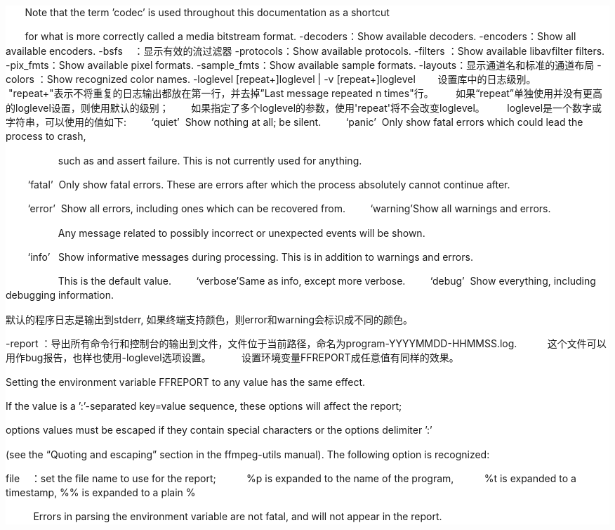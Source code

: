        Note that the term ’codec’ is used throughout this documentation as a shortcut

       for what is more correctly called a media bitstream format.
-decoders：Show available decoders.
-encoders：Show all available encoders.
-bsfs    ：显示有效的流过滤器
-protocols：Show available protocols.
-filters ：Show available libavfilter filters.
-pix_fmts：Show available pixel formats.
-sample_fmts：Show available sample formats.
-layouts：显示通道名和标准的通道布局
-colors ：Show recognized color names.
-loglevel [repeat+]loglevel | -v [repeat+]loglevel
       设置库中的日志级别。
       "repeat+"表示不将重复的日志输出都放在第一行，并去掉”Last message repeated n times"行。
       如果“repeat”单独使用并没有更高的loglevel设置，则使用默认的级别；
       如果指定了多个loglevel的参数，使用'repeat'将不会改变loglevel。
       loglevel是一个数字或字符串，可以使用的值如下:
        ‘quiet’  Show nothing at all; be silent.
        ‘panic’  Only show fatal errors which could lead the process to crash,

                   such as and assert failure. This is not currently used for anything.

        ‘fatal’  Only show fatal errors. These are errors after which the process absolutely cannot continue after.

        ‘error’  Show all errors, including ones which can be recovered from.
        ‘warning’Show all warnings and errors.

                   Any message related to possibly incorrect or unexpected events will be shown.

        ‘info’   Show informative messages during processing. This is in addition to warnings and errors.

                   This is the default value.
        ‘verbose’Same as info, except more verbose.
        ‘debug’  Show everything, including debugging information.

默认的程序日志是输出到stderr, 如果终端支持颜色，则error和warning会标识成不同的颜色。

-report ：导出所有命令行和控制台的输出到文件，文件位于当前路径，命名为program-YYYYMMDD-HHMMSS.log.
          这个文件可以用作bug报告，也样也使用-loglevel选项设置。
          设置环境变量FFREPORT成任意值有同样的效果。

Setting the environment variable FFREPORT to any value has the same effect.

If the value is a ’:’-separated key=value sequence, these options will affect the report;

options values must be escaped if they contain special characters or the options delimiter ’:’

(see the “Quoting and escaping” section in the ffmpeg-utils manual). The following option is recognized:

file    ：set the file name to use for the report;
          %p is expanded to the name of the program,
          %t is expanded to a timestamp, %% is expanded to a plain %

          Errors in parsing the environment variable are not fatal, and will not appear in the report.

